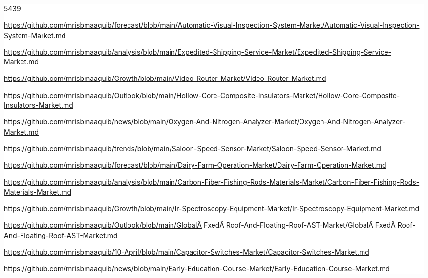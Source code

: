 5439</p><p><a href="https://github.com/mrisbmaaquib/forecast/blob/main/Automatic-Visual-Inspection-System-Market/Automatic-Visual-Inspection-System-Market.md">https://github.com/mrisbmaaquib/forecast/blob/main/Automatic-Visual-Inspection-System-Market/Automatic-Visual-Inspection-System-Market.md</a></p><p><a href="https://github.com/mrisbmaaquib/analysis/blob/main/Expedited-Shipping-Service-Market/Expedited-Shipping-Service-Market.md">https://github.com/mrisbmaaquib/analysis/blob/main/Expedited-Shipping-Service-Market/Expedited-Shipping-Service-Market.md</a></p><p><a href="https://github.com/mrisbmaaquib/Growth/blob/main/Video-Router-Market/Video-Router-Market.md">https://github.com/mrisbmaaquib/Growth/blob/main/Video-Router-Market/Video-Router-Market.md</a></p><p><a href="https://github.com/mrisbmaaquib/Outlook/blob/main/Hollow-Core-Composite-Insulators-Market/Hollow-Core-Composite-Insulators-Market.md">https://github.com/mrisbmaaquib/Outlook/blob/main/Hollow-Core-Composite-Insulators-Market/Hollow-Core-Composite-Insulators-Market.md</a></p><p><a href="https://github.com/mrisbmaaquib/news/blob/main/Oxygen-And-Nitrogen-Analyzer-Market/Oxygen-And-Nitrogen-Analyzer-Market.md">https://github.com/mrisbmaaquib/news/blob/main/Oxygen-And-Nitrogen-Analyzer-Market/Oxygen-And-Nitrogen-Analyzer-Market.md</a></p><p><a href="https://github.com/mrisbmaaquib/trends/blob/main/Saloon-Speed-Sensor-Market/Saloon-Speed-Sensor-Market.md">https://github.com/mrisbmaaquib/trends/blob/main/Saloon-Speed-Sensor-Market/Saloon-Speed-Sensor-Market.md</a></p><p><a href="https://github.com/mrisbmaaquib/forecast/blob/main/Dairy-Farm-Operation-Market/Dairy-Farm-Operation-Market.md">https://github.com/mrisbmaaquib/forecast/blob/main/Dairy-Farm-Operation-Market/Dairy-Farm-Operation-Market.md</a></p><p><a href="https://github.com/mrisbmaaquib/analysis/blob/main/Carbon-Fiber-Fishing-Rods-Materials-Market/Carbon-Fiber-Fishing-Rods-Materials-Market.md">https://github.com/mrisbmaaquib/analysis/blob/main/Carbon-Fiber-Fishing-Rods-Materials-Market/Carbon-Fiber-Fishing-Rods-Materials-Market.md</a></p><p><a href="https://github.com/mrisbmaaquib/Growth/blob/main/Ir-Spectroscopy-Equipment-Market/Ir-Spectroscopy-Equipment-Market.md">https://github.com/mrisbmaaquib/Growth/blob/main/Ir-Spectroscopy-Equipment-Market/Ir-Spectroscopy-Equipment-Market.md</a></p><p><a href="https://github.com/mrisbmaaquib/Outlook/blob/main/GlobalÂ FxedÂ Roof-And-Floating-Roof-AST-Market/GlobalÂ FxedÂ Roof-And-Floating-Roof-AST-Market.md">https://github.com/mrisbmaaquib/Outlook/blob/main/GlobalÂ FxedÂ Roof-And-Floating-Roof-AST-Market/GlobalÂ FxedÂ Roof-And-Floating-Roof-AST-Market.md</a></p><p><a href="https://github.com/mrisbmaaquib/10-April/blob/main/Capacitor-Switches-Market/Capacitor-Switches-Market.md">https://github.com/mrisbmaaquib/10-April/blob/main/Capacitor-Switches-Market/Capacitor-Switches-Market.md</a></p><p><a href="https://github.com/mrisbmaaquib/news/blob/main/Early-Education-Course-Market/Early-Education-Course-Market.md">https://github.com/mrisbmaaquib/news/blob/main/Early-Education-Course-Market/Early-Education-Course-Market.md</a></p>
